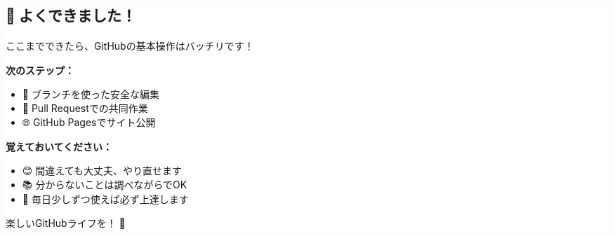 
## 🎉 よくできました！

ここまでできたら、GitHubの基本操作はバッチリです！

**次のステップ：**
- 🌿 ブランチを使った安全な編集
- 🔄 Pull Requestでの共同作業
- 🌐 GitHub Pagesでサイト公開

**覚えておいてください：**
- 😊 間違えても大丈夫、やり直せます
- 📚 分からないことは調べながらでOK
- 🎯 毎日少しずつ使えば必ず上達します

楽しいGitHubライフを！ 🚀